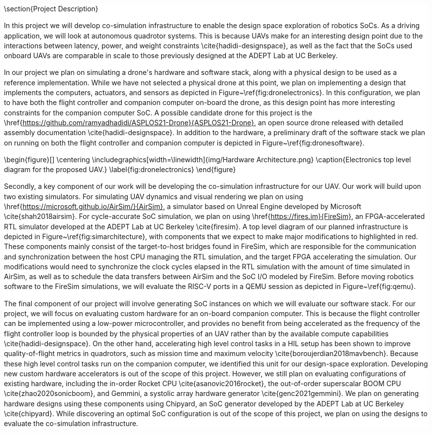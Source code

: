 
\section{Project Description}
 
 In this project we will develop co-simulation infrastructure to enable the design space exploration of robotics SoCs. As a driving application, we will look at autonomous quadrotor systems. This is because UAVs make for an interesting design point due to the interactions between latency, power, and weight constraints \cite{hadidi-designspace}, as well as the fact that the SoCs used onboard UAVs are comparable in scale to those previously designed at the ADEPT Lab at UC Berkeley.
 
 In our project we plan on simulating a drone's hardware and software stack, along with a physical design to be used as a reference implementation. While we have not selected a physical drone at this point, we plan on implementing a design that implements the computers, actuators, and sensors as depicted in Figure~\ref{fig:dronelectronics}. In this configuration, we plan to have both the flight controller and companion computer on-board the drone, as this design point has more interesting constraints for the companion computer SoC. A possible candidate drone for this project is the \href{https://github.com/ramyadhadidi/ASPLOS21-Drone}{ASPLOS21-Drone}, an open source drone released with detailed assembly documentation \cite{hadidi-designspace}. In addition to the hardware, a preliminary draft of the software stack we plan on running on both the flight controller and companion computer is depicted in Figure~\ref{fig:dronesoftware}.
 
 \begin{figure}[]
    \centering
    \includegraphics[width=\linewidth]{img/Hardware Architecture.png}
    \caption{Electronics top level diagram for the proposed UAV.}
    \label{fig:dronelectronics}
\end{figure} 
 
 Secondly, a key component of our work will be developing the co-simulation infrastructure for our UAV. Our work will build upon two existing simulators. For simulating UAV dynamics and visual rendering we plan on using \href{https://microsoft.github.io/AirSim/}{AirSim}, a simulator based on Unreal Engine developed by Microsoft \cite{shah2018airsim}. For cycle-accurate SoC simulation, we plan on using \href{https://fires.im}{FireSim}, an FPGA-accelerated RTL simulator developed at the ADEPT Lab at UC Berkeley \cite{firesim}. A top level diagram of our planned infrastructure is depicted in Figure~\ref{fig:simarchitecture}, with components that we expect to make major modifications to highlighted in red. These components mainly consist of the target-to-host bridges found in FireSim, which are responsible for the communication and synchronization between the host CPU managing the RTL simulation, and the target FPGA accelerating the simulation. Our modifications would need to synchronize the clock cycles elapsed in the RTL simulation with the amount of time simulated in AirSim, as well as to schedule the data transfers between AirSim and the SoC I/O modeled by FireSim. Before moving robotics software to the FireSim simulations, we will evaluate the RISC-V ports in a QEMU session as depicted in Figure~\ref{fig:qemu}.
 
 The final component of our project will involve generating SoC instances on which we will evaluate our software stack. For our project, we will focus on evaluating custom hardware for an on-board companion computer. This is because the flight controller can be implemented using a low-power microcontroller, and provides no benefit from being accelerated as the frequency of the flight controller loop is bounded by the physical properties of an UAV rather than by the available compute capabilities \cite{hadidi-designspace}. On the other hand, accelerating high level control tasks in a HIL setup has been shown to improve quality-of-flight metrics in quadrotors, such as mission time and maximum velocity \cite{boroujerdian2018mavbench}. Because these high level control tasks run on the companion computer, we identified this unit for our design-space exploration. Developing new custom hardware accelerators is out of the scope of this project. However, we still plan on evaluating configurations of existing hardware, including the in-order Rocket CPU \cite{asanovic2016rocket}, the out-of-order superscalar BOOM CPU \cite{zhao2020sonicboom}, and Gemmini, a systolic array hardware generator \cite{genc2021gemmini}. We plan on generating hardware designs using these components using Chipyard, an SoC generator developed by the ADEPT Lab at UC Berkeley \cite{chipyard}. While discovering an optimal SoC configuration is out of the scope of this project, we plan on using the designs to evaluate the co-simulation infrastructure.
 
